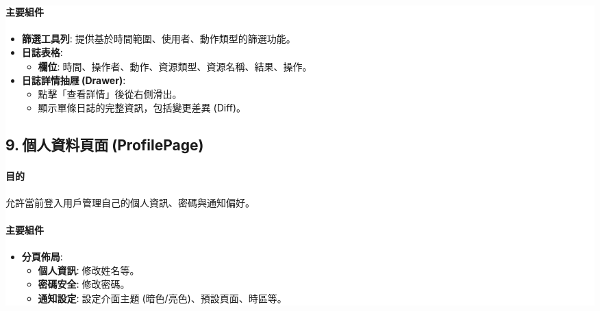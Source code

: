 #### 主要組件
- **篩選工具列**: 提供基於時間範圍、使用者、動作類型的篩選功能。
- **日誌表格**:
  - **欄位**: 時間、操作者、動作、資源類型、資源名稱、結果、操作。
- **日誌詳情抽屜 (Drawer)**:
  - 點擊「查看詳情」後從右側滑出。
  - 顯示單條日誌的完整資訊，包括變更差異 (Diff)。

## 9. 個人資料頁面 (ProfilePage)

#### 目的
允許當前登入用戶管理自己的個人資訊、密碼與通知偏好。

#### 主要組件
- **分頁佈局**:
  - **個人資訊**: 修改姓名等。
  - **密碼安全**: 修改密碼。
  - **通知設定**: 設定介面主題 (暗色/亮色)、預設頁面、時區等。